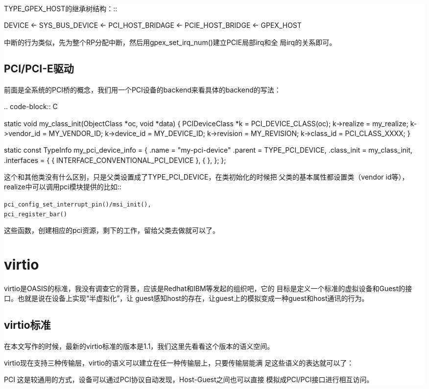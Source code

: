 TYPE_GPEX_HOST的继承树结构：::

  DEVICE <- SYS_BUS_DEVICE <- PCI_HOST_BRIDAGE <- PCIE_HOST_BRIDGE <- GPEX_HOST 

中断的行为类似，先为整个RP分配中断，然后用gpex_set_irq_num()建立PCIE局部irq和全
局irq的关系即可。

PCI/PCI-E驱动
--------------

前面是全系统的PCI桥的概念，我们用一个PCI设备的backend来看具体的backend的写法：

.. code-block:: C

   static void my_class_init(ObjectClass *oc, void *data) {
     PCIDeviceClass *k = PCI_DEVICE_CLASS(oc);
     k->realize = my_realize;
     k->vendor_id = MY_VENDOR_ID;
     k->device_id = MY_DEVICE_ID;
     k->revision = MY_REVISION;
     k->class_id = PCI_CLASS_XXXX;
   }

   static const TypeInfo my_pci_device_info = {
     .name          = "my-pci-device"
     .parent        = TYPE_PCI_DEVICE,
     .class_init    = my_class_init,
     .interfaces    = {
       { INTERFACE_CONVENTIONAL_PCI_DEVICE },
       { },
     };
   };

这个和其他类没有什么区别，只是父类设置成了TYPE_PCI_DEVICE，在类初始化的时候把
父类的基本属性都设置类（vendor id等），realize中可以调用pci模块提供的比如::

    pci_config_set_interrupt_pin()/msi_init(),
    pci_register_bar()

这些函数，创建相应的pci资源，剩下的工作，留给父类去做就可以了。


virtio
=======

virtio是OASIS的标准，我没有调查它的背景，应该是Redhat和IBM等发起的组织吧，它的
目标是定义一个标准的虚拟设备和Guest的接口。也就是说在设备上实现“半虚拟化”，让
guest感知host的存在，让guest上的模拟变成一种guest和host通讯的行为。

virtio标准
------------

在本文写作的时候，最新的virtio标准的版本是1.1，我们这里先看看这个版本的语义空间。

virtio现在支持三种传输层，virtio的语义可以建立在任一种传输层上，只要传输层能满
足这些语义的表达就可以了：

PCI
        这是较通用的方式，设备可以通过PCI协议自动发现，Host-Guest之间也可以直接
        模拟成PCI/PCI接口进行相互访问。
